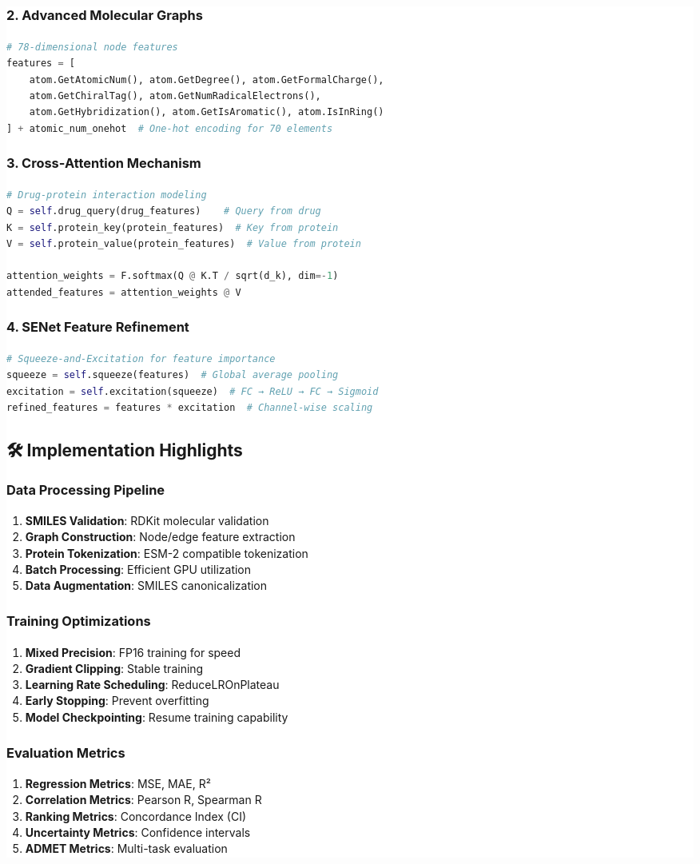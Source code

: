 ### 2. **Advanced Molecular Graphs**
```python
# 78-dimensional node features
features = [
    atom.GetAtomicNum(), atom.GetDegree(), atom.GetFormalCharge(),
    atom.GetChiralTag(), atom.GetNumRadicalElectrons(),
    atom.GetHybridization(), atom.GetIsAromatic(), atom.IsInRing()
] + atomic_num_onehot  # One-hot encoding for 70 elements
```

### 3. **Cross-Attention Mechanism**
```python
# Drug-protein interaction modeling
Q = self.drug_query(drug_features)    # Query from drug
K = self.protein_key(protein_features)  # Key from protein
V = self.protein_value(protein_features)  # Value from protein

attention_weights = F.softmax(Q @ K.T / sqrt(d_k), dim=-1)
attended_features = attention_weights @ V
```

### 4. **SENet Feature Refinement**
```python
# Squeeze-and-Excitation for feature importance
squeeze = self.squeeze(features)  # Global average pooling
excitation = self.excitation(squeeze)  # FC → ReLU → FC → Sigmoid
refined_features = features * excitation  # Channel-wise scaling
```

## 🛠️ Implementation Highlights

### **Data Processing Pipeline**
1. **SMILES Validation**: RDKit molecular validation
2. **Graph Construction**: Node/edge feature extraction
3. **Protein Tokenization**: ESM-2 compatible tokenization
4. **Batch Processing**: Efficient GPU utilization
5. **Data Augmentation**: SMILES canonicalization

### **Training Optimizations**
1. **Mixed Precision**: FP16 training for speed
2. **Gradient Clipping**: Stable training
3. **Learning Rate Scheduling**: ReduceLROnPlateau
4. **Early Stopping**: Prevent overfitting
5. **Model Checkpointing**: Resume training capability

### **Evaluation Metrics**
1. **Regression Metrics**: MSE, MAE, R²
2. **Correlation Metrics**: Pearson R, Spearman R
3. **Ranking Metrics**: Concordance Index (CI)
4. **Uncertainty Metrics**: Confidence intervals
5. **ADMET Metrics**: Multi-task evaluation
